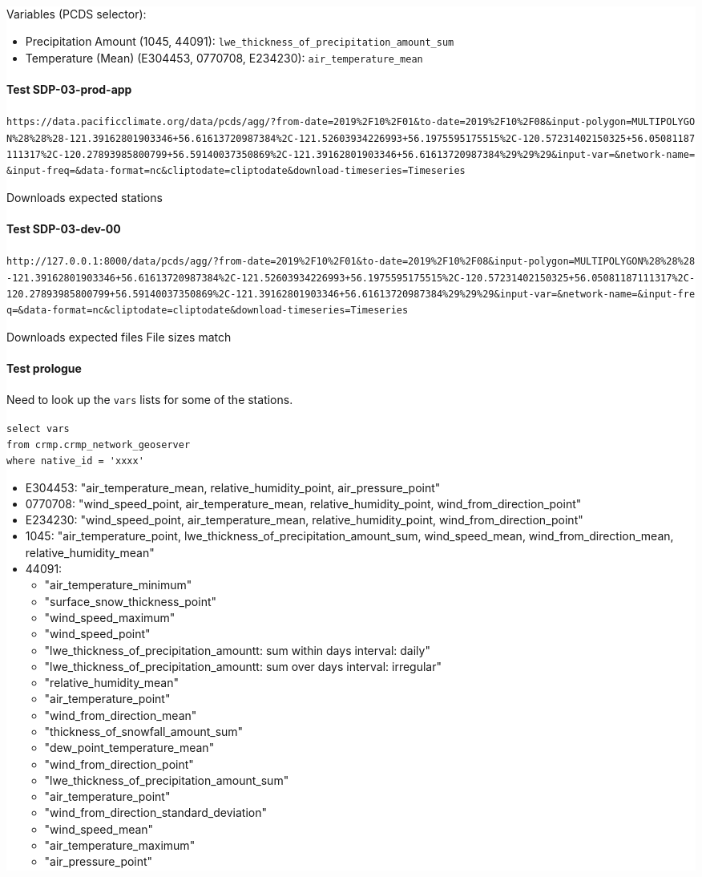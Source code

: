 Variables (PCDS selector):
- Precipitation Amount (1045, 44091): `lwe_thickness_of_precipitation_amount_sum`
- Temperature (Mean) (E304453, 0770708, E234230): `air_temperature_mean`

#### Test SDP-03-prod-app

`
https://data.pacificclimate.org/data/pcds/agg/?from-date=2019%2F10%2F01&to-date=2019%2F10%2F08&input-polygon=MULTIPOLYGON%28%28%28-121.39162801903346+56.61613720987384%2C-121.52603934226993+56.1975595175515%2C-120.57231402150325+56.05081187111317%2C-120.27893985800799+56.59140037350869%2C-121.39162801903346+56.61613720987384%29%29%29&input-var=&network-name=&input-freq=&data-format=nc&cliptodate=cliptodate&download-timeseries=Timeseries
`

Downloads expected stations


#### Test SDP-03-dev-00

`
http://127.0.0.1:8000/data/pcds/agg/?from-date=2019%2F10%2F01&to-date=2019%2F10%2F08&input-polygon=MULTIPOLYGON%28%28%28-121.39162801903346+56.61613720987384%2C-121.52603934226993+56.1975595175515%2C-120.57231402150325+56.05081187111317%2C-120.27893985800799+56.59140037350869%2C-121.39162801903346+56.61613720987384%29%29%29&input-var=&network-name=&input-freq=&data-format=nc&cliptodate=cliptodate&download-timeseries=Timeseries
`

Downloads expected files
File sizes match

#### Test prologue

Need to look up the `vars` lists for some of the stations.

```
select vars
from crmp.crmp_network_geoserver
where native_id = 'xxxx'
```

- E304453: "air_temperature_mean, relative_humidity_point, air_pressure_point"
- 0770708: "wind_speed_point, air_temperature_mean, relative_humidity_point, wind_from_direction_point"
- E234230: "wind_speed_point, air_temperature_mean, relative_humidity_point, wind_from_direction_point"
- 1045: "air_temperature_point, lwe_thickness_of_precipitation_amount_sum, wind_speed_mean, wind_from_direction_mean, relative_humidity_mean"
- 44091: 
  - "air_temperature_minimum"
  - "surface_snow_thickness_point"
  - "wind_speed_maximum"
  - "wind_speed_point"
  - "lwe_thickness_of_precipitation_amountt: sum within days interval: daily"
  - "lwe_thickness_of_precipitation_amountt: sum over days interval: irregular"
  - "relative_humidity_mean"
  - "air_temperature_point"
  - "wind_from_direction_mean"
  - "thickness_of_snowfall_amount_sum"
  - "dew_point_temperature_mean"
  - "wind_from_direction_point"
  - "lwe_thickness_of_precipitation_amount_sum"
  - "air_temperature_point"
  - "wind_from_direction_standard_deviation"
  - "wind_speed_mean"
  - "air_temperature_maximum"
  - "air_pressure_point"
